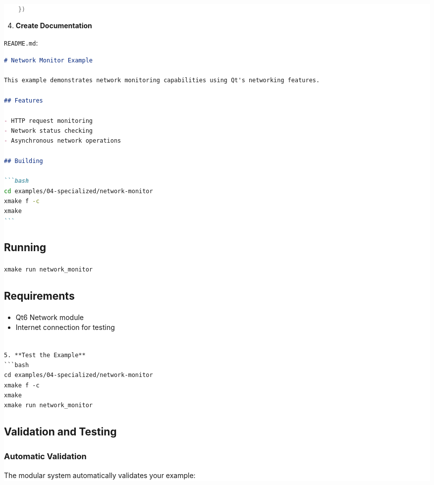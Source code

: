 ```lua
    })
```

4. **Create Documentation**

`README.md`:

````markdown
# Network Monitor Example

This example demonstrates network monitoring capabilities using Qt's networking features.

## Features

- HTTP request monitoring
- Network status checking
- Asynchronous network operations

## Building

```bash
cd examples/04-specialized/network-monitor
xmake f -c
xmake
```
````

## Running

```bash
xmake run network_monitor
```

## Requirements

- Qt6 Network module
- Internet connection for testing

````

5. **Test the Example**
```bash
cd examples/04-specialized/network-monitor
xmake f -c
xmake
xmake run network_monitor
````

## Validation and Testing

### Automatic Validation

The modular system automatically validates your example:
